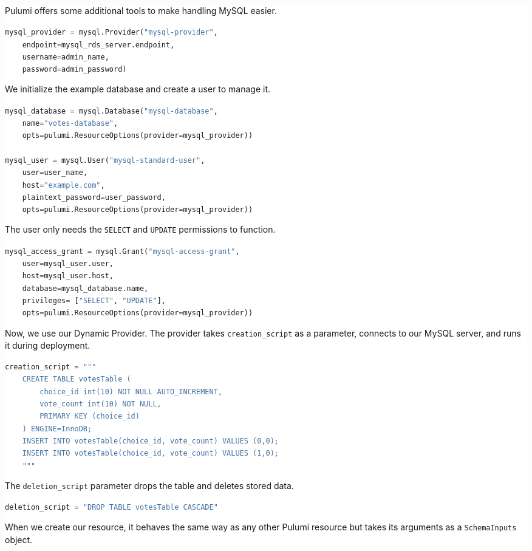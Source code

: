 Pulumi offers some additional tools to make handling MySQL easier.

```python
mysql_provider = mysql.Provider("mysql-provider",
    endpoint=mysql_rds_server.endpoint,
    username=admin_name,
    password=admin_password)
```

We initialize the example database and create a user to manage it.

```python
mysql_database = mysql.Database("mysql-database",
    name="votes-database",
    opts=pulumi.ResourceOptions(provider=mysql_provider))

mysql_user = mysql.User("mysql-standard-user",
    user=user_name,
    host="example.com",
    plaintext_password=user_password,
    opts=pulumi.ResourceOptions(provider=mysql_provider))
```

The user only needs the `SELECT` and `UPDATE` permissions to function.

```python
mysql_access_grant = mysql.Grant("mysql-access-grant",
    user=mysql_user.user,
    host=mysql_user.host,
    database=mysql_database.name,
    privileges= ["SELECT", "UPDATE"],
    opts=pulumi.ResourceOptions(provider=mysql_provider))
```

Now, we use our Dynamic Provider. The provider takes `creation_script` as a parameter, connects to our MySQL server, and runs it during deployment.

```python
creation_script = """
    CREATE TABLE votesTable (
        choice_id int(10) NOT NULL AUTO_INCREMENT,
        vote_count int(10) NOT NULL,
        PRIMARY KEY (choice_id)
    ) ENGINE=InnoDB;
    INSERT INTO votesTable(choice_id, vote_count) VALUES (0,0);
    INSERT INTO votesTable(choice_id, vote_count) VALUES (1,0);
    """
```

The `deletion_script` parameter drops the table and deletes stored data.

```python
deletion_script = "DROP TABLE votesTable CASCADE"
```

When we create our resource, it behaves the same way as any other Pulumi resource but takes its arguments as a `SchemaInputs` object.
